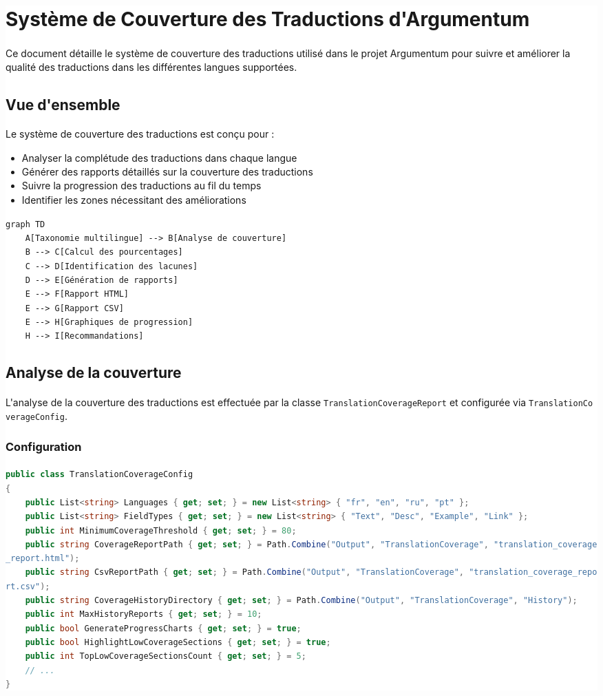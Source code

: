 # Système de Couverture des Traductions d'Argumentum

Ce document détaille le système de couverture des traductions utilisé dans le projet Argumentum pour suivre et améliorer la qualité des traductions dans les différentes langues supportées.

## Vue d'ensemble

Le système de couverture des traductions est conçu pour :
- Analyser la complétude des traductions dans chaque langue
- Générer des rapports détaillés sur la couverture des traductions
- Suivre la progression des traductions au fil du temps
- Identifier les zones nécessitant des améliorations

```mermaid
graph TD
    A[Taxonomie multilingue] --> B[Analyse de couverture]
    B --> C[Calcul des pourcentages]
    C --> D[Identification des lacunes]
    D --> E[Génération de rapports]
    E --> F[Rapport HTML]
    E --> G[Rapport CSV]
    E --> H[Graphiques de progression]
    H --> I[Recommandations]
```

## Analyse de la couverture

L'analyse de la couverture des traductions est effectuée par la classe `TranslationCoverageReport` et configurée via `TranslationCoverageConfig`.

### Configuration

```csharp
public class TranslationCoverageConfig
{
    public List<string> Languages { get; set; } = new List<string> { "fr", "en", "ru", "pt" };
    public List<string> FieldTypes { get; set; } = new List<string> { "Text", "Desc", "Example", "Link" };
    public int MinimumCoverageThreshold { get; set; } = 80;
    public string CoverageReportPath { get; set; } = Path.Combine("Output", "TranslationCoverage", "translation_coverage_report.html");
    public string CsvReportPath { get; set; } = Path.Combine("Output", "TranslationCoverage", "translation_coverage_report.csv");
    public string CoverageHistoryDirectory { get; set; } = Path.Combine("Output", "TranslationCoverage", "History");
    public int MaxHistoryReports { get; set; } = 10;
    public bool GenerateProgressCharts { get; set; } = true;
    public bool HighlightLowCoverageSections { get; set; } = true;
    public int TopLowCoverageSectionsCount { get; set; } = 5;
    // ...
}
```
